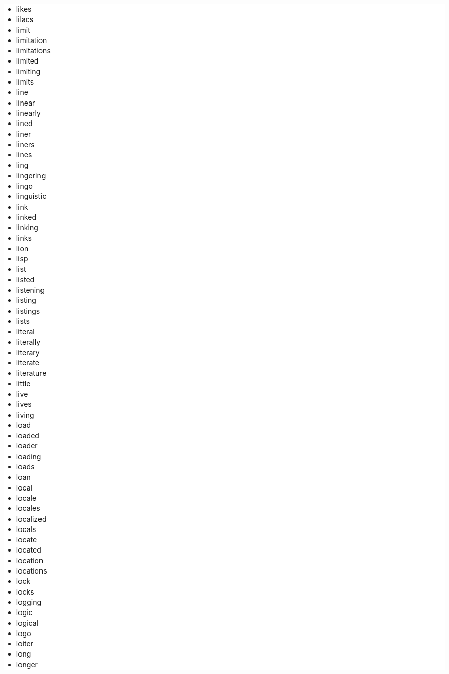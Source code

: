 - likes
- lilacs
- limit
- limitation
- limitations
- limited
- limiting
- limits
- line
- linear
- linearly
- lined
- liner
- liners
- lines
- ling
- lingering
- lingo
- linguistic
- link
- linked
- linking
- links
- lion
- lisp
- list
- listed
- listening
- listing
- listings
- lists
- literal
- literally
- literary
- literate
- literature
- little
- live
- lives
- living
- load
- loaded
- loader
- loading
- loads
- loan
- local
- locale
- locales
- localized
- locals
- locate
- located
- location
- locations
- lock
- locks
- logging
- logic
- logical
- logo
- loiter
- long
- longer